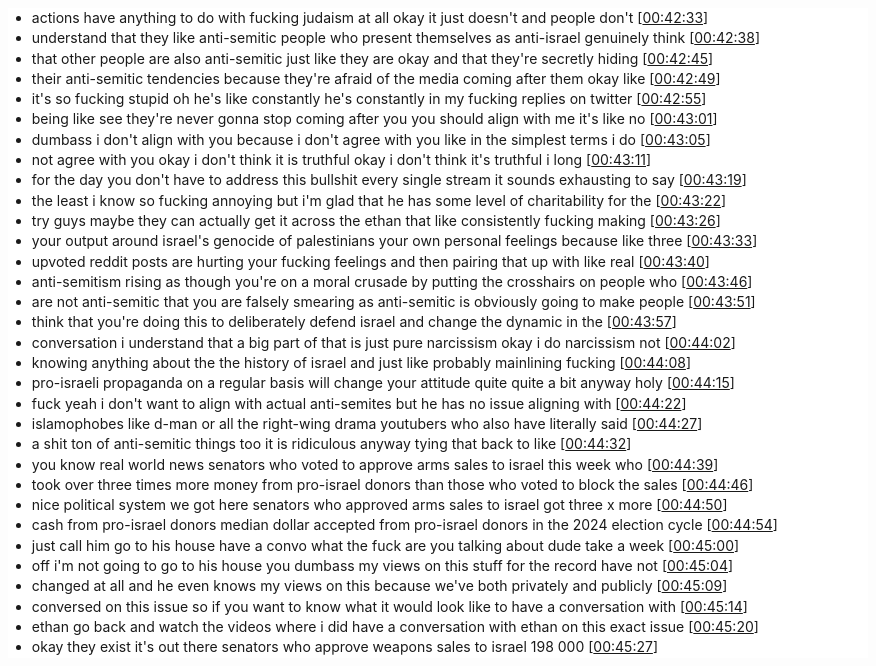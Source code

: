 *  actions have anything to do with fucking judaism at all okay it just doesn't and people don't [[00:42:33](https://www.youtube.com/watch?v=BRhbv7SQAhQ&t=2553.26s)]
*  understand that they like anti-semitic people who present themselves as anti-israel genuinely think [[00:42:38](https://www.youtube.com/watch?v=BRhbv7SQAhQ&t=2558.46s)]
*  that other people are also anti-semitic just like they are okay and that they're secretly hiding [[00:42:45](https://www.youtube.com/watch?v=BRhbv7SQAhQ&t=2565.02s)]
*  their anti-semitic tendencies because they're afraid of the media coming after them okay like [[00:42:49](https://www.youtube.com/watch?v=BRhbv7SQAhQ&t=2569.74s)]
*  it's so fucking stupid oh he's like constantly he's constantly in my fucking replies on twitter [[00:42:55](https://www.youtube.com/watch?v=BRhbv7SQAhQ&t=2575.2599999999998s)]
*  being like see they're never gonna stop coming after you you should align with me it's like no [[00:43:01](https://www.youtube.com/watch?v=BRhbv7SQAhQ&t=2581.8199999999997s)]
*  dumbass i don't align with you because i don't agree with you like in the simplest terms i do [[00:43:05](https://www.youtube.com/watch?v=BRhbv7SQAhQ&t=2585.9799999999996s)]
*  not agree with you okay i don't think it is truthful okay i don't think it's truthful i long [[00:43:11](https://www.youtube.com/watch?v=BRhbv7SQAhQ&t=2591.58s)]
*  for the day you don't have to address this bullshit every single stream it sounds exhausting to say [[00:43:19](https://www.youtube.com/watch?v=BRhbv7SQAhQ&t=2599.1s)]
*  the least i know so fucking annoying but i'm glad that he has some level of charitability for the [[00:43:22](https://www.youtube.com/watch?v=BRhbv7SQAhQ&t=2602.22s)]
*  try guys maybe they can actually get it across the ethan that like consistently fucking making [[00:43:26](https://www.youtube.com/watch?v=BRhbv7SQAhQ&t=2606.7s)]
*  your output around israel's genocide of palestinians your own personal feelings because like three [[00:43:33](https://www.youtube.com/watch?v=BRhbv7SQAhQ&t=2613.3399999999997s)]
*  upvoted reddit posts are hurting your fucking feelings and then pairing that up with like real [[00:43:40](https://www.youtube.com/watch?v=BRhbv7SQAhQ&t=2620.94s)]
*  anti-semitism rising as though you're on a moral crusade by putting the crosshairs on people who [[00:43:46](https://www.youtube.com/watch?v=BRhbv7SQAhQ&t=2626.14s)]
*  are not anti-semitic that you are falsely smearing as anti-semitic is obviously going to make people [[00:43:51](https://www.youtube.com/watch?v=BRhbv7SQAhQ&t=2631.42s)]
*  think that you're doing this to deliberately defend israel and change the dynamic in the [[00:43:57](https://www.youtube.com/watch?v=BRhbv7SQAhQ&t=2637.34s)]
*  conversation i understand that a big part of that is just pure narcissism okay i do narcissism not [[00:44:02](https://www.youtube.com/watch?v=BRhbv7SQAhQ&t=2642.14s)]
*  knowing anything about the the history of israel and just like probably mainlining fucking [[00:44:08](https://www.youtube.com/watch?v=BRhbv7SQAhQ&t=2648.7799999999997s)]
*  pro-israeli propaganda on a regular basis will change your attitude quite quite a bit anyway holy [[00:44:15](https://www.youtube.com/watch?v=BRhbv7SQAhQ&t=2655.5s)]
*  fuck yeah i don't want to align with actual anti-semites but he has no issue aligning with [[00:44:22](https://www.youtube.com/watch?v=BRhbv7SQAhQ&t=2662.7s)]
*  islamophobes like d-man or all the right-wing drama youtubers who also have literally said [[00:44:27](https://www.youtube.com/watch?v=BRhbv7SQAhQ&t=2667.3399999999997s)]
*  a shit ton of anti-semitic things too it is ridiculous anyway tying that back to like [[00:44:32](https://www.youtube.com/watch?v=BRhbv7SQAhQ&t=2672.54s)]
*  you know real world news senators who voted to approve arms sales to israel this week who [[00:44:39](https://www.youtube.com/watch?v=BRhbv7SQAhQ&t=2679.2599999999998s)]
*  took over three times more money from pro-israel donors than those who voted to block the sales [[00:44:46](https://www.youtube.com/watch?v=BRhbv7SQAhQ&t=2686.22s)]
*  nice political system we got here senators who approved arms sales to israel got three x more [[00:44:50](https://www.youtube.com/watch?v=BRhbv7SQAhQ&t=2690.06s)]
*  cash from pro-israel donors median dollar accepted from pro-israel donors in the 2024 election cycle [[00:44:54](https://www.youtube.com/watch?v=BRhbv7SQAhQ&t=2694.38s)]
*  just call him go to his house have a convo what the fuck are you talking about dude take a week [[00:45:00](https://www.youtube.com/watch?v=BRhbv7SQAhQ&t=2700.62s)]
*  off i'm not going to go to his house you dumbass my views on this stuff for the record have not [[00:45:04](https://www.youtube.com/watch?v=BRhbv7SQAhQ&t=2704.46s)]
*  changed at all and he even knows my views on this because we've both privately and publicly [[00:45:09](https://www.youtube.com/watch?v=BRhbv7SQAhQ&t=2709.82s)]
*  conversed on this issue so if you want to know what it would look like to have a conversation with [[00:45:14](https://www.youtube.com/watch?v=BRhbv7SQAhQ&t=2714.86s)]
*  ethan go back and watch the videos where i did have a conversation with ethan on this exact issue [[00:45:20](https://www.youtube.com/watch?v=BRhbv7SQAhQ&t=2720.14s)]
*  okay they exist it's out there senators who approve weapons sales to israel 198 000 [[00:45:27](https://www.youtube.com/watch?v=BRhbv7SQAhQ&t=2727.58s)]